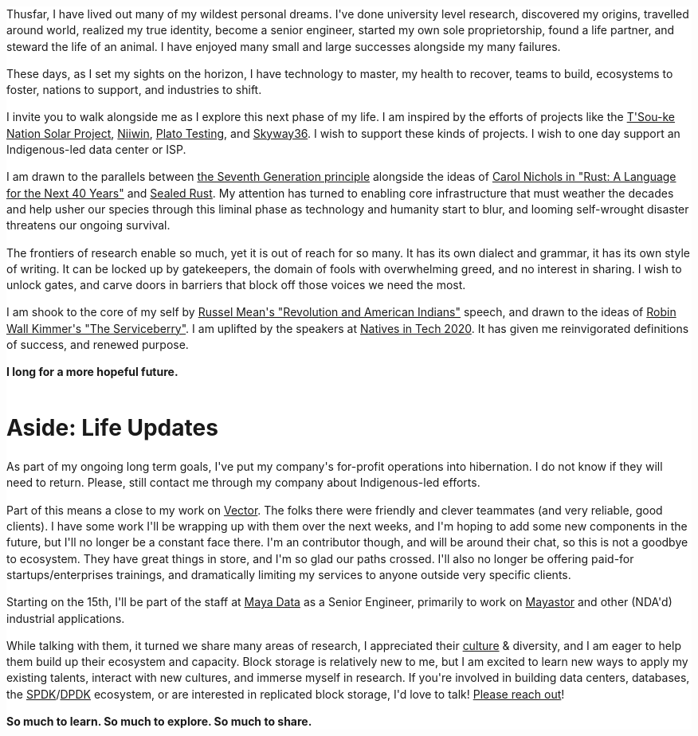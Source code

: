 Thusfar, I have lived out many of my wildest personal dreams. I've done university level research, discovered my origins, travelled around world, realized my true identity, become a senior engineer, started my own sole proprietorship, found a life partner, and steward the life of an animal. I have enjoyed many small and large successes alongside my many failures.

These days, as I set my sights on the horizon, I have technology to master, my health to recover, teams to build, ecosystems to foster, nations to support, and industries to shift.

I invite you to walk alongside me as I explore this next phase of my life. I am inspired by the efforts of projects like the [T'Sou-ke Nation Solar Project](http://www.tsoukenation.com/first-nation-takes-lead-on-solar-power/), [Niiwin](https://niiwin.ca/), [Plato Testing](http://www.platotesting.com/), and [Skyway36](https://skyway36.io/). I wish to support these kinds of projects. I wish to one day support an Indigenous-led data center or ISP.

I am drawn to the parallels between [the Seventh Generation principle](https://www.ictinc.ca/blog/seventh-generation-principle) alongside the ideas of [Carol Nichols in "Rust: A Language for the Next 40 Years"](https://www.youtube.com/watch?v=A3AdN7U24iU) and [Sealed Rust](https://ferrous-systems.com/blog/sealed-rust-the-pitch/). My attention has turned to enabling core infrastructure that must weather the decades and help usher our species through this liminal phase as technology and humanity start to blur, and looming self-wrought disaster threatens our ongoing survival.

The frontiers of research enable so much, yet it is out of reach for so many. It has its own dialect and grammar, it has its own style of writing. It can be locked up by gatekeepers, the domain of fools with overwhelming greed, and no interest in sharing. I wish to unlock gates, and carve doors in barriers that block off those voices we need the most.

I am shook to the core of my self by [Russel Mean's "Revolution and American Indians"](https://www.filmsforaction.org/news/revolution-and-american-indians-marxism-is-as-alien-to-my-culture-as-capitalism/) speech, and drawn to the ideas of [Robin Wall Kimmer's "The Serviceberry"](https://emergencemagazine.org/story/the-serviceberry/). I am uplifted by the speakers at [Natives in Tech 2020](https://www.youtube.com/watch?v=kV8IpFhZmHs). It has given me reinvigorated definitions of success, and renewed purpose.

**I long for a more hopeful future.**

# Aside: Life Updates

As part of my ongoing long term goals, I've put my company's for-profit operations into hibernation. I do not know if they will need to return. Please, still contact me through my company about Indigenous-led efforts.

Part of this means a close to my work on [Vector](https://vector.dev/). The folks there were friendly and clever teammates (and very reliable, good clients). I have some work I'll be wrapping up with them over the next weeks, and I'm hoping to add some new components in the future, but I'll no longer be a constant face there. I'm an contributor though, and will be around their chat, so this is not a goodbye to ecosystem. They have great things in store, and I'm so glad our paths crossed. I'll also no longer be offering paid-for startups/enterprises trainings, and dramatically limiting my services to anyone outside very specific clients.

Starting on the 15th, I'll be part of the staff at [Maya Data](https://mayadata.io/) as a Senior Engineer, primarily to work on [Mayastor](https://github.com/openebs/Mayastor) and other (NDA'd) industrial applications.

While talking with them, it turned we share many areas of research, I appreciated their [culture](https://github.com/mayadata-io/culture) & diversity, and I am eager to help them build up their ecosystem and capacity. Block storage is relatively new to me, but I am excited to learn new ways to apply my existing talents, interact with new cultures, and immerse myself in research. If you're involved in building data centers, databases, the [SPDK](https://spdk.io/)/[DPDK](https://www.dpdk.org/) ecosystem, or are interested in replicated block storage, I'd love to talk! [Please reach out](mailto:operator@hoverbear.org)!

**So much to learn. So much to explore. So much to share.**